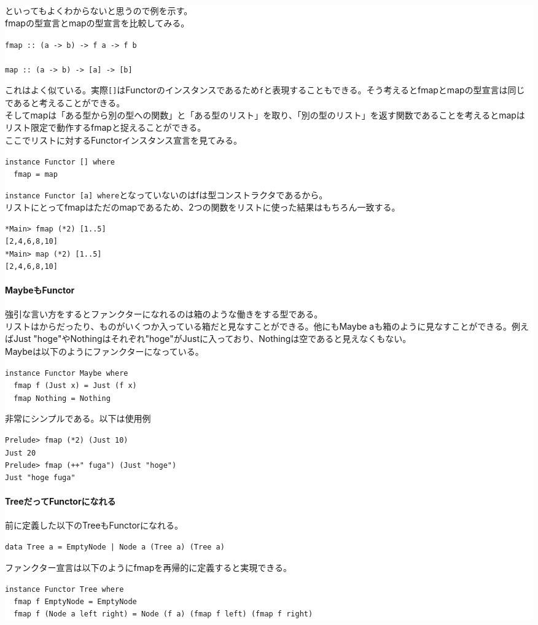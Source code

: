 といってもよくわからないと思うので例を示す。  
fmapの型宣言とmapの型宣言を比較してみる。
```
fmap :: (a -> b) -> f a -> f b

map :: (a -> b) -> [a] -> [b]
```
これはよく似ている。実際`[]`はFunctorのインスタンスであるため`f`と表現することもできる。そう考えるとfmapとmapの型宣言は同じであると考えることができる。  
そしてmapは「ある型から別の型への関数」と「ある型のリスト」を取り、「別の型のリスト」を返す関数であることを考えるとmapはリスト限定で動作するfmapと捉えることができる。  
ここでリストに対するFunctorインスタンス宣言を見てみる。

```
instance Functor [] where
  fmap = map
```
`instance Functor [a] where`となっていないのはfは型コンストラクタであるから。  
リストにとってfmapはただのmapであるため、2つの関数をリストに使った結果はもちろん一致する。
```
*Main> fmap (*2) [1..5]
[2,4,6,8,10]
*Main> map (*2) [1..5]
[2,4,6,8,10]
```

#### MaybeもFunctor
強引な言い方をするとファンクターになれるのは箱のような働きをする型である。  
リストはからだったり、ものがいくつか入っている箱だと見なすことができる。他にもMaybe aも箱のように見なすことができる。例えばJust "hoge"やNothingはそれぞれ"hoge"がJustに入っており、Nothingは空であると見えなくもない。  
Maybeは以下のようにファンクターになっている。  
```
instance Functor Maybe where
  fmap f (Just x) = Just (f x)
  fmap Nothing = Nothing
```

非常にシンプルである。以下は使用例
```
Prelude> fmap (*2) (Just 10)
Just 20
Prelude> fmap (++" fuga") (Just "hoge")
Just "hoge fuga"
```

#### TreeだってFunctorになれる
前に定義した以下のTreeもFunctorになれる。
```
data Tree a = EmptyNode | Node a (Tree a) (Tree a)
```
ファンクター宣言は以下のようにfmapを再帰的に定義すると実現できる。  
```
instance Functor Tree where
  fmap f EmptyNode = EmptyNode
  fmap f (Node a left right) = Node (f a) (fmap f left) (fmap f right)
```
